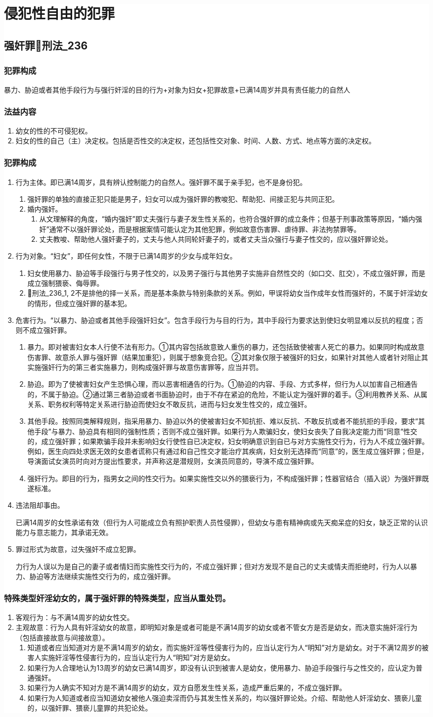 # 侵犯性自由的犯罪


## 强奸罪🚪刑法_236

### 犯罪构成


暴力、胁迫或者其他手段行为与强行奸淫的目的行为+对象为妇女+犯罪故意+已满14周岁并具有责任能力的自然人

### 法益内容

1. 幼女的性的不可侵犯权。
2. 妇女的性的自己（主）决定权。包括是否性交的决定权，还包括性交对象、时间、人数、方式、地点等方面的决定权。

### 犯罪构成

1. 行为主体。即已满14周岁，具有辨认控制能力的自然人。强奸罪不属于亲手犯，也不是身份犯。

    1. 强奸罪的单独的直接正犯只能是男子，妇女可以成为强奸罪的教唆犯、帮助犯、间接正犯与共同正犯。
    2. 婚内强奸。
        1. 从文理解释的角度，“婚内强奸”即丈夫强行与妻子发生性关系的，也符合强奸罪的成立条件；但基于刑事政策等原因，“婚内强奸”通常不以强奸罪论处，而是根据案情可能认定为其他犯罪，例如故意伤害罪、虐待罪、非法拘禁罪等。
        2. 丈夫教唆、帮助他人强奸妻子的，丈夫与他人共同轮奸妻子的，或者丈夫当众强行与妻子性交的，应以强奸罪论处。

2. 行为对象。“妇女”，即任何女性，不限于已满14周岁的少女与成年妇女。
    1. 妇女使用暴力、胁迫等手段强行与男子性交的，以及男子强行与其他男子实施非自然性交的（如口交、肛交），不成立强奸罪，而是成立强制猥亵、侮辱罪。
    2. 🚪刑法_236_1, 2不是排他的择一关系，而是基本条款与特别条款的关系。例如，甲误将幼女当作成年女性而强奸的，不属于奸淫幼女的情形，但成立强奸罪的基本犯。


3. 危害行为。“以暴力、胁迫或者其他手段强奸妇女”。包含手段行为与目的行为，其中手段行为要求达到使妇女明显难以反抗的程度；否则不成立强奸罪。

    1. 暴力。即对被害妇女本人行使不法有形力。①其内容包括故意致人重伤的暴力，还包括致使被害人死亡的暴力。如果同时构成故意伤害罪、故意杀人罪与强奸罪（结果加重犯），则属于想象竞合犯。②其对象仅限于被强奸的妇女，如果针对其他人或者针对阻止其实施强奸行为的第三者实施暴力，则构成强奸罪与故意伤害罪等，应当并罚。

    2. 胁迫。即为了使被害妇女产生恐惧心理，而以恶害相通告的行为。①胁迫的内容、手段、方式多样，但行为人以加害自己相通告的，不属于胁迫。②通过第三者胁迫或者书面胁迫时，由于不存在紧迫的危险，不能认定为强奸罪的着手。③利用教养关系、从属关系、职务权利等特定关系进行胁迫而使妇女不敢反抗，进而与妇女发生性交的，成立强奸。

    3. 其他手段。按照同类解释规则，指采用暴力、胁迫以外的使被害妇女不知抗拒、难以反抗、不敢反抗或者不能抗拒的手段，要求“其他手段”与暴力、胁迫具有相同的强制性质；否则不成立强奸罪。如果行为人欺骗妇女，使妇女丧失了自我决定能力而“同意”性交的，成立强奸罪；如果欺骗手段并未影响妇女行使性自已决定权，妇女明确意识到自已与对方实施性交行为，行为人不成立强奸罪。例如，医生向四处求医无效的女患者谎称只有通过和自己性交才能治疗其疾病，妇女别无选择而“同意”的，医生成立强奸罪；但是，导演面试女演员时向对方提出性要求，并声称这是潜规则，女演员同意的，导演不成立强奸罪。

    4. 强奸行为。即目的行为，指男女之间的性交行为。如果实施性交以外的猥亵行为，不构成强奸罪；性器官结合（插入说）为强奸罪既遂标准。

4. 违法阻却事由。

    已满14周岁的女性承诺有效（但行为人可能成立负有照护职责人员性侵罪），但幼女与患有精神病或先天痴呆症的妇女，缺乏正常的认识能力与意志能力，其承诺无效。

5. 罪过形式为故意，过失强奸不成立犯罪。

    力行为人误以为是自己的妻子或者情妇而实施性交行为的，不成立强奸罪；但对方发现不是自己的丈夫或情夫而拒绝时，行为人以暴力、胁迫等方法继续实施性交行为的，成立强奸罪。


### 特殊类型奸淫幼女的，属于强奸罪的特殊类型，应当从重处罚。

1. 客观行为：与不满14周岁的幼女性交。
2. 主观故意：行为人具有奸淫幼女的故意，即明知对象是或者可能是不满14周岁的幼女或者不管女方是否是幼女，而决意实施奸淫行为（包括直接故意与间接故意）。
    1. 知道或者应当知道对方是不满14周岁的幼女，而实施奸淫等性侵害行为的，应当认定行为人“明知”对方是幼女。对于不满12周岁的被害人实施奸淫等性侵害行为的，应当认定行为人“明知”对方是幼女。
    2. 如果行为人合理地认为13周岁的幼女已满14周岁，即没有认识到被害人是幼女，使用暴力、胁迫手段强行与之性交的，应认定为普通强奸。
    3. 如果行为人确实不知对方是不满14周岁的幼女，双方自愿发生性关系，造成严重后果的，不成立强奸罪。
    4. 如果行为人知道或者应当知道幼女被他人强迫卖淫而仍与其发生性关系的，均以强奸罪论处。介绍、帮助他人奸淫幼女、猥亵儿童的，以强奸罪、猥亵儿童罪的共犯论处。

